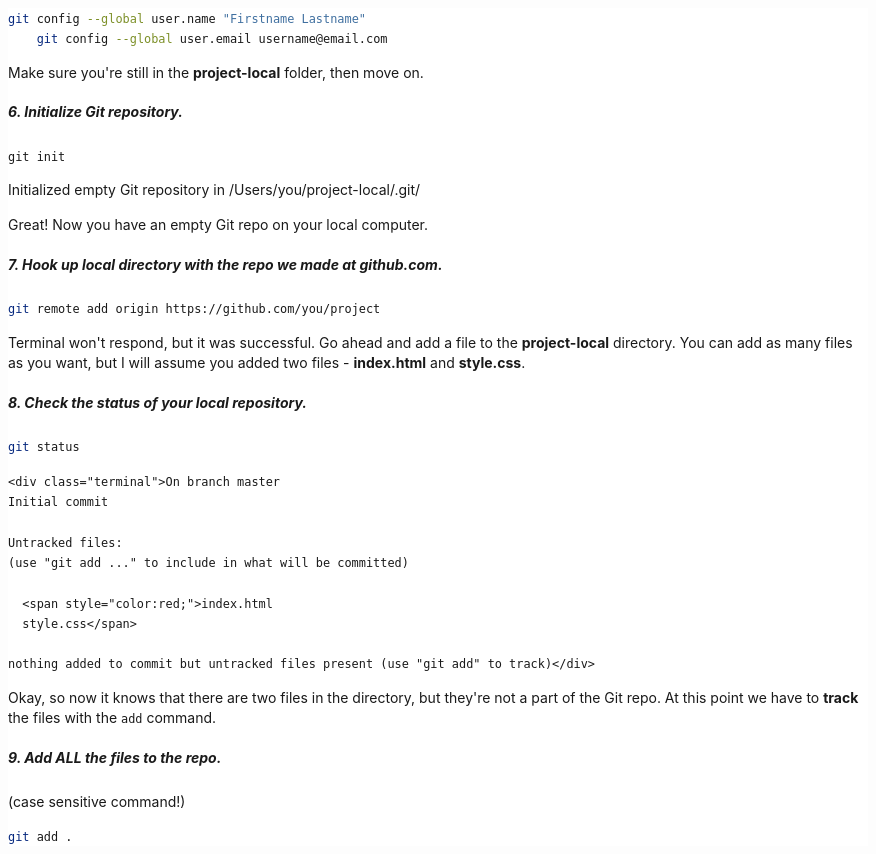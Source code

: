 ```bash
git config --global user.name "Firstname Lastname"
    git config --global user.email username@email.com
```


Make sure you're still in the **project-local** folder, then move on.

##### 6. Initialize Git repository.

```
git init
```


Initialized empty Git repository in /Users/you/project-local/.git/

Great! Now you have an empty Git repo on your local computer.

##### 7. Hook up local directory with the repo we made at github.com.

```bash
git remote add origin https://github.com/you/project
```


Terminal won't respond, but it was successful. Go ahead and add a file to the **project-local** directory. You can add as many files as you want, but I will assume you added two files - **index.html** and **style.css**.

##### 8. Check the status of your local repository.

```bash
git status
```






    <div class="terminal">On branch master
    Initial commit

    Untracked files:
    (use "git add ..." to include in what will be committed)

      <span style="color:red;">index.html
      style.css</span>

    nothing added to commit but untracked files present (use "git add" to track)</div>

Okay, so now it knows that there are two files in the directory, but they're not a part of the Git repo. At this point we have to **track** the files with the `add` command.

##### 9. Add ALL the files to the repo.

(case sensitive command!)

```bash
git add .
```
